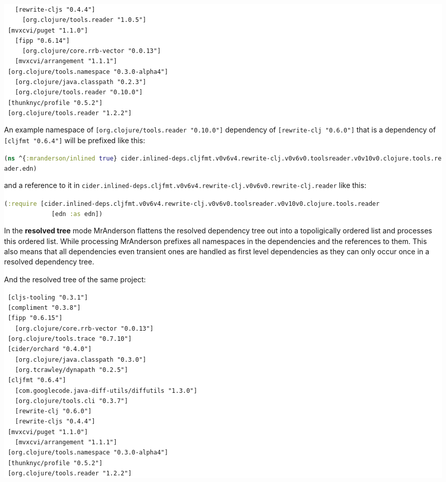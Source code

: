 ```
   [rewrite-cljs "0.4.4"]
     [org.clojure/tools.reader "1.0.5"]
 [mvxcvi/puget "1.1.0"]
   [fipp "0.6.14"]
     [org.clojure/core.rrb-vector "0.0.13"]
   [mvxcvi/arrangement "1.1.1"]
 [org.clojure/tools.namespace "0.3.0-alpha4"]
   [org.clojure/java.classpath "0.2.3"]
   [org.clojure/tools.reader "0.10.0"]
 [thunknyc/profile "0.5.2"]
 [org.clojure/tools.reader "1.2.2"]
```

An example namespace of `[org.clojure/tools.reader "0.10.0"]` dependency of `[rewrite-clj "0.6.0"]` that is a dependency of `[cljfmt "0.6.4"]` will be prefixed like this:

```clojure
(ns ^{:mranderson/inlined true} cider.inlined-deps.cljfmt.v0v6v4.rewrite-clj.v0v6v0.toolsreader.v0v10v0.clojure.tools.reader.edn)
```

and a reference to it in `cider.inlined-deps.cljfmt.v0v6v4.rewrite-clj.v0v6v0.rewrite-clj.reader` like this:

```clojure
(:require [cider.inlined-deps.cljfmt.v0v6v4.rewrite-clj.v0v6v0.toolsreader.v0v10v0.clojure.tools.reader
             [edn :as edn])
```

In the **resolved tree** mode MrAnderson flattens the resolved dependency tree out into a topoligically ordered list and processes this ordered list. While processing MrAnderson prefixes all namespaces in the dependencies and the references to them. This also means that all dependencies even transient ones are handled as first level dependencies as they can only occur once in a resolved dependency tree.

And the resolved tree of the same project:

```
 [cljs-tooling "0.3.1"]
 [compliment "0.3.8"]
 [fipp "0.6.15"]
   [org.clojure/core.rrb-vector "0.0.13"]
 [org.clojure/tools.trace "0.7.10"]
 [cider/orchard "0.4.0"]
   [org.clojure/java.classpath "0.3.0"]
   [org.tcrawley/dynapath "0.2.5"]
 [cljfmt "0.6.4"]
   [com.googlecode.java-diff-utils/diffutils "1.3.0"]
   [org.clojure/tools.cli "0.3.7"]
   [rewrite-clj "0.6.0"]
   [rewrite-cljs "0.4.4"]
 [mvxcvi/puget "1.1.0"]
   [mvxcvi/arrangement "1.1.1"]
 [org.clojure/tools.namespace "0.3.0-alpha4"]
 [thunknyc/profile "0.5.2"]
 [org.clojure/tools.reader "1.2.2"]
```
